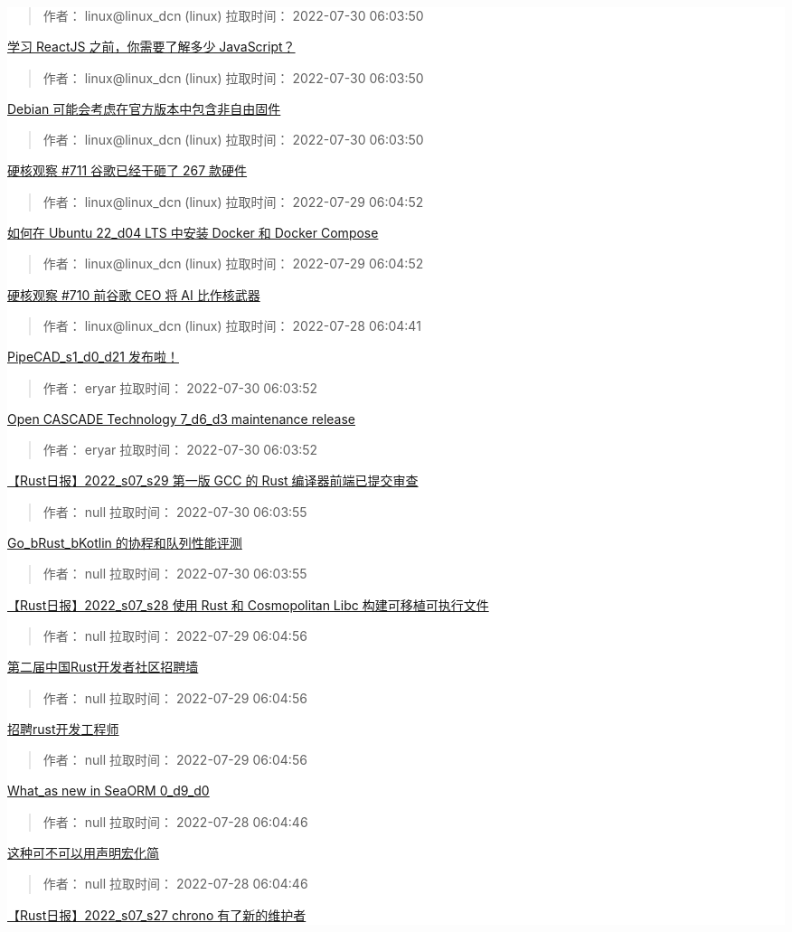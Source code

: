 > 作者： linux@linux_dcn (linux)  拉取时间： 2022-07-30 06:03:50

 [学习 ReactJS 之前，你需要了解多少 JavaScript？](https://linux.cn/article-14874-1.html?utm_source=rss&utm_medium=rss)

> 作者： linux@linux_dcn (linux)  拉取时间： 2022-07-30 06:03:50

 [Debian 可能会考虑在官方版本中包含非自由固件](https://linux.cn/article-14873-1.html?utm_source=rss&utm_medium=rss)

> 作者： linux@linux_dcn (linux)  拉取时间： 2022-07-30 06:03:50

 [硬核观察 #711 谷歌已经干砸了 267 款硬件](https://linux.cn/article-14872-1.html?utm_source=rss&utm_medium=rss)

> 作者： linux@linux_dcn (linux)  拉取时间： 2022-07-29 06:04:52

 [如何在 Ubuntu 22_d04 LTS 中安装 Docker 和 Docker Compose](https://linux.cn/article-14871-1.html?utm_source=rss&utm_medium=rss)

> 作者： linux@linux_dcn (linux)  拉取时间： 2022-07-29 06:04:52

 [硬核观察 #710 前谷歌 CEO 将 AI 比作核武器](https://linux.cn/article-14870-1.html?utm_source=rss&utm_medium=rss)

> 作者： linux@linux_dcn (linux)  拉取时间： 2022-07-28 06:04:41

 [PipeCAD_s1_d0_d21 发布啦！](http://www.cppblog.com/eryar/archive/2022/07/29/pipecad_1_0_21.html)

> 作者： eryar  拉取时间： 2022-07-30 06:03:52

 [Open CASCADE Technology 7_d6_d3 maintenance release](http://www.cppblog.com/eryar/archive/2022/07/28/open-cascade-technology-763-maintenance-release.html)

> 作者： eryar  拉取时间： 2022-07-30 06:03:52

 [【Rust日报】2022_s07_s29 第一版 GCC 的 Rust 编译器前端已提交审查](https://rustcc.cn/article?id=ac3def2e-760b-4ddb-8956-e442cb8ec718)

> 作者： null  拉取时间： 2022-07-30 06:03:55

 [Go_bRust_bKotlin 的协程和队列性能评测](https://rustcc.cn/article?id=4a931103-1d51-4b5e-8588-b45f7c127ddc)

> 作者： null  拉取时间： 2022-07-30 06:03:55

 [【Rust日报】2022_s07_s28 使用 Rust 和 Cosmopolitan Libc 构建可移植可执行文件](https://rustcc.cn/article?id=2edcef3a-faa1-43c1-8bea-7df332b144f1)

> 作者： null  拉取时间： 2022-07-29 06:04:56

 [第二届中国Rust开发者社区招聘墙](https://rustcc.cn/article?id=b356b610-e218-4f60-903d-2b7a7128c840)

> 作者： null  拉取时间： 2022-07-29 06:04:56

 [招聘rust开发工程师](https://rustcc.cn/article?id=c9fde2b0-c2ab-4deb-a48f-04ff5a35bcd4)

> 作者： null  拉取时间： 2022-07-29 06:04:56

 [What_as new in SeaORM 0_d9_d0](https://rustcc.cn/article?id=09bc1953-99fe-41fa-be4d-6fa995973ad7)

> 作者： null  拉取时间： 2022-07-28 06:04:46

 [这种可不可以用声明宏化简](https://rustcc.cn/article?id=913cfb29-ecdc-4cd5-b704-0a547c8c0ca1)

> 作者： null  拉取时间： 2022-07-28 06:04:46

 [【Rust日报】2022_s07_s27 chrono 有了新的维护者](https://rustcc.cn/article?id=f5bd3e54-f4a4-4886-89ae-7102a8879126)
